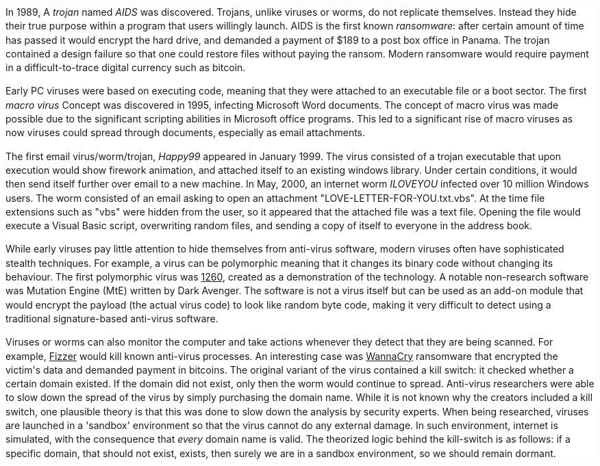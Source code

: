 In 1989, A _trojan_ named _AIDS_ was discovered.
Trojans, unlike viruses or worms, do not replicate themselves. Instead they
hide their true purpose within a program that users willingly launch.
AIDS is the first known _ransomware_: after certain amount of
time has passed it would encrypt the hard drive, and demanded a payment of $189
to a post box office in Panama. The trojan contained a design failure so that
one could restore files without paying the ransom. Modern ransomware would require
payment in a difficult-to-trace digital currency such as bitcoin.

Early PC viruses were based on executing code, meaning that they were attached
to an executable file or a boot sector. The first _macro virus_ Concept was discovered in 1995,
infecting Microsoft Word documents. The concept of macro virus was made
possible due to the significant scripting abilities in Microsoft office programs.  This
led to a significant rise of macro viruses as now viruses could spread through
documents, especially as email attachments.

The first email virus/worm/trojan, _Happy99_ appeared in January 1999. 
The virus consisted of a trojan executable that upon execution would show firework
animation, and attached itself to an existing windows library. Under certain conditions,
it would then send itself further over email to a new machine.
In May, 2000, an internet worm _ILOVEYOU_ infected over 10 million Windows users.
The worm consisted of an email asking to open an attachment "LOVE-LETTER-FOR-YOU.txt.vbs".
At the time file extensions such as "vbs" were hidden from the user, so it appeared
that the attached file was a text file. Opening the file would execute a Visual Basic script,
overwriting random files, and sending a copy of itself to everyone in the address book.

While early viruses pay little attention to hide themselves from anti-virus
software, modern viruses often have sophisticated stealth techniques. For
example, a virus can be polymorphic meaning that it changes its binary code without
changing its behaviour. The first polymorphic virus was
[1260](https://en.wikipedia.org/wiki/1260_(computer_virus)), created as a
demonstration of the technology. A notable non-research software was Mutation
Engine (MtE) written by Dark Avenger. The software is not a virus itself but
can be used as an add-on module that would encrypt the payload (the actual virus code) to look like
random byte code, making it very difficult to detect using a traditional
signature-based anti-virus software.

Viruses or worms can also monitor the computer and take actions whenever they
detect that they are being scanned.  For example,
[Fizzer](https://www.f-secure.com/v-descs/fizzer.shtml) would kill known anti-virus
processes. An interesting case was [WannaCry](https://www.vox.com/new-money/2017/5/15/15641196/wannacry-ransomware-windows-xp) ransomware that encrypted the
victim's data and demanded payment in bitcoins. The original variant of the virus contained a kill
switch: it checked whether a certain domain existed. If the domain did not exist, only then the worm would continue to spread.
Anti-virus researchers were able to slow down the spread of the virus by simply purchasing
the domain name.  While it is not known why the creators included a kill switch,
one plausible theory is that this was done to slow down the analysis by security experts.
When being researched, viruses are launched in a 'sandbox' environment so that the virus cannot
do any external damage. In such environment, internet is simulated,
with the consequence that _every_ domain name is valid. The theorized logic behind the kill-switch is as follows: if a specific
domain, that should not exist, exists, then surely we are in a sandbox environment, so
we should remain dormant.

